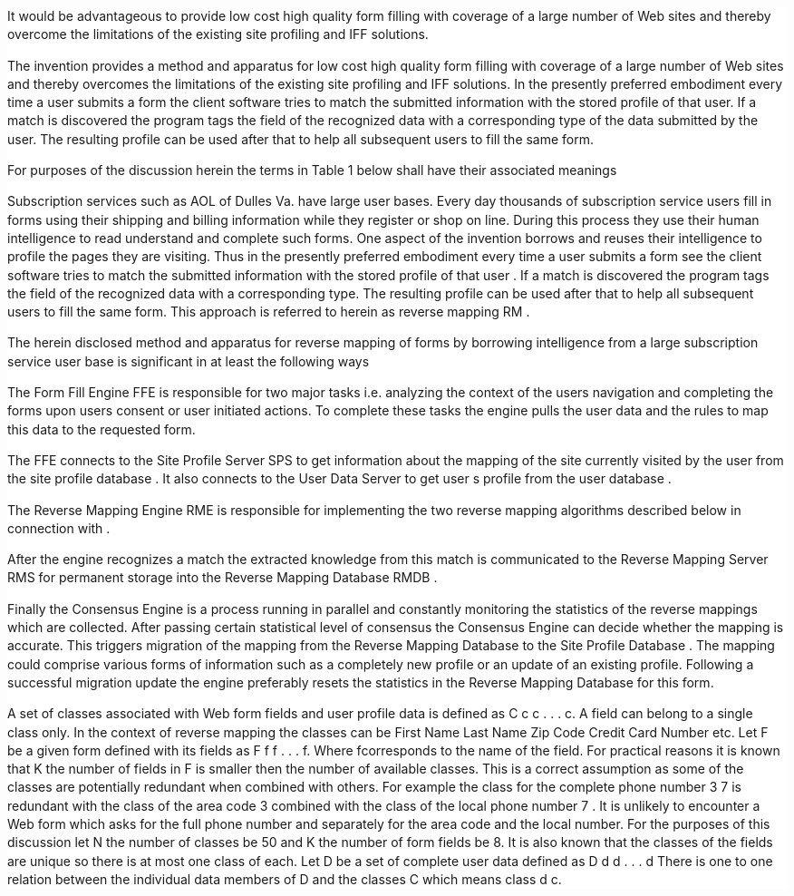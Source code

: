 It would be advantageous to provide low cost high quality form filling with coverage of a large number of Web sites and thereby overcome the limitations of the existing site profiling and IFF solutions.

The invention provides a method and apparatus for low cost high quality form filling with coverage of a large number of Web sites and thereby overcomes the limitations of the existing site profiling and IFF solutions. In the presently preferred embodiment every time a user submits a form the client software tries to match the submitted information with the stored profile of that user. If a match is discovered the program tags the field of the recognized data with a corresponding type of the data submitted by the user. The resulting profile can be used after that to help all subsequent users to fill the same form.

For purposes of the discussion herein the terms in Table 1 below shall have their associated meanings 

Subscription services such as AOL of Dulles Va. have large user bases. Every day thousands of subscription service users fill in forms using their shipping and billing information while they register or shop on line. During this process they use their human intelligence to read understand and complete such forms. One aspect of the invention borrows and reuses their intelligence to profile the pages they are visiting. Thus in the presently preferred embodiment every time a user submits a form see the client software tries to match the submitted information with the stored profile of that user . If a match is discovered the program tags the field of the recognized data with a corresponding type. The resulting profile can be used after that to help all subsequent users to fill the same form. This approach is referred to herein as reverse mapping RM .

The herein disclosed method and apparatus for reverse mapping of forms by borrowing intelligence from a large subscription service user base is significant in at least the following ways 

The Form Fill Engine FFE is responsible for two major tasks i.e. analyzing the context of the users navigation and completing the forms upon users consent or user initiated actions. To complete these tasks the engine pulls the user data and the rules to map this data to the requested form.

The FFE connects to the Site Profile Server SPS to get information about the mapping of the site currently visited by the user from the site profile database . It also connects to the User Data Server to get user s profile from the user database .

The Reverse Mapping Engine RME is responsible for implementing the two reverse mapping algorithms described below in connection with .

After the engine recognizes a match the extracted knowledge from this match is communicated to the Reverse Mapping Server RMS for permanent storage into the Reverse Mapping Database RMDB .

Finally the Consensus Engine is a process running in parallel and constantly monitoring the statistics of the reverse mappings which are collected. After passing certain statistical level of consensus the Consensus Engine can decide whether the mapping is accurate. This triggers migration of the mapping from the Reverse Mapping Database to the Site Profile Database . The mapping could comprise various forms of information such as a completely new profile or an update of an existing profile. Following a successful migration update the engine preferably resets the statistics in the Reverse Mapping Database for this form.

A set of classes associated with Web form fields and user profile data is defined as C c c . . . c. A field can belong to a single class only. In the context of reverse mapping the classes can be First Name Last Name Zip Code Credit Card Number etc. Let F be a given form defined with its fields as F f f . . . f. Where fcorresponds to the name of the field. For practical reasons it is known that K the number of fields in F is smaller then the number of available classes. This is a correct assumption as some of the classes are potentially redundant when combined with others. For example the class for the complete phone number 3 7 is redundant with the class of the area code 3 combined with the class of the local phone number 7 . It is unlikely to encounter a Web form which asks for the full phone number and separately for the area code and the local number. For the purposes of this discussion let N the number of classes be 50 and K the number of form fields be 8. It is also known that the classes of the fields are unique so there is at most one class of each. Let D be a set of complete user data defined as D d d . . . d There is one to one relation between the individual data members of D and the classes C which means class d c.
